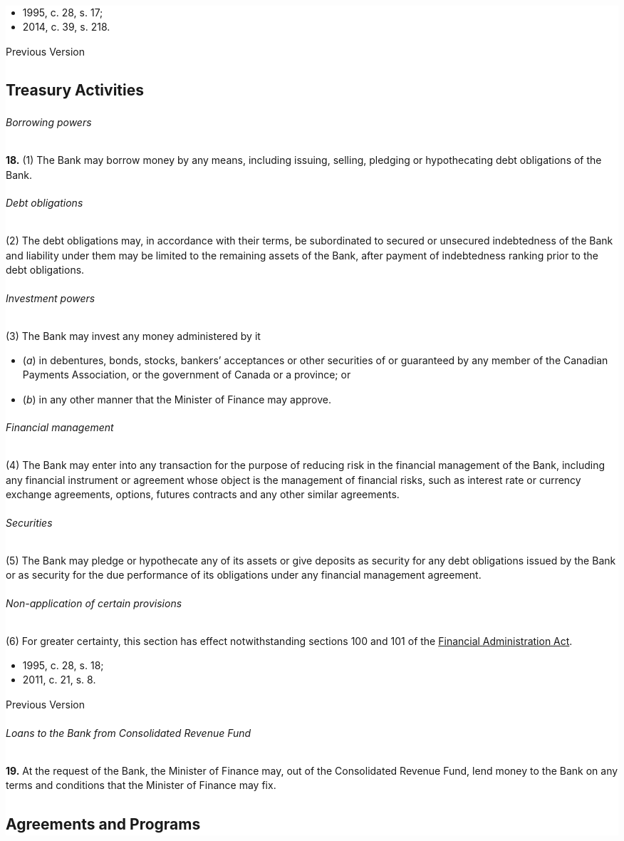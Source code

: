   * 1995, c. 28, s. 17;
  * 2014, c. 39, s. 218.

Previous Version

## Treasury Activities

###### Borrowing powers

**18.** (1) The Bank may borrow money by any means, including issuing, selling, pledging or hypothecating debt obligations of the Bank.

###### Debt obligations

(2) The debt obligations may, in accordance with their terms, be subordinated to secured or unsecured indebtedness of the Bank and liability under them may be limited to the remaining assets of the Bank, after payment of indebtedness ranking prior to the debt obligations.

###### Investment powers

(3) The Bank may invest any money administered by it

  * (_a_) in debentures, bonds, stocks, bankers’ acceptances or other securities of or guaranteed by any member of the Canadian Payments Association, or the government of Canada or a province; or

  * (_b_) in any other manner that the Minister of Finance may approve.

###### Financial management

(4) The Bank may enter into any transaction for the purpose of reducing risk in the financial management of the Bank, including any financial instrument or agreement whose object is the management of financial risks, such as interest rate or currency exchange agreements, options, futures contracts and any other similar agreements.

###### Securities

(5) The Bank may pledge or hypothecate any of its assets or give deposits as security for any debt obligations issued by the Bank or as security for the due performance of its obligations under any financial management agreement.

###### Non-application of certain provisions

(6) For greater certainty, this section has effect notwithstanding sections 100 and 101 of the [Financial Administration Act](/canada/eng/acts/F/F-11.md).

  * 1995, c. 28, s. 18;
  * 2011, c. 21, s. 8.

Previous Version

###### Loans to the Bank from Consolidated Revenue Fund

**19.** At the request of the Bank, the Minister of Finance may, out of the Consolidated Revenue Fund, lend money to the Bank on any terms and conditions that the Minister of Finance may fix.

## Agreements and Programs
